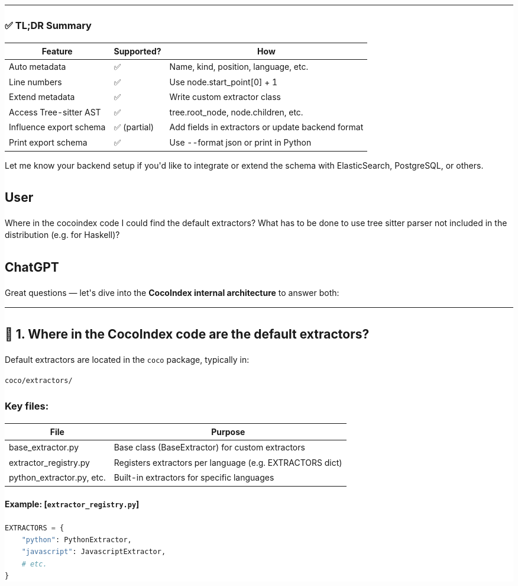 * * *

### ✅ TL;DR Summary

| Feature | Supported? | How |
| --- | --- | --- |
| Auto metadata | ✅ | Name, kind, position, language, etc. |
| Line numbers | ✅ | Use node.start_point[0] + 1 |
| Extend metadata | ✅ | Write custom extractor class |
| Access Tree-sitter AST | ✅ | tree.root_node, node.children, etc. |
| Influence export schema | ✅ (partial) | Add fields in extractors or update backend format |
| Print export schema | ✅ | Use --format json or print in Python |

Let me know your backend setup if you'd like to integrate or extend the schema with ElasticSearch, PostgreSQL, or others.

## User
Where in the cocoindex code I could find the default extractors? What has to be done to use tree sitter parser not included in the distribution (e.g. for Haskell)?

## ChatGPT
Great questions — let's dive into the **CocoIndex internal architecture** to answer both:

* * *

📍 **1\. Where in the CocoIndex code are the default extractors?**
------------------------------------------------------------------

Default extractors are located in the `coco` package, typically in:

```bash
coco/extractors/
```

### Key files:

| File | Purpose |
| --- | --- |
| base_extractor.py | Base class (BaseExtractor) for custom extractors |
| extractor_registry.py | Registers extractors per language (e.g. EXTRACTORS dict) |
| python_extractor.py, etc. | Built-in extractors for specific languages |

#### Example: \[`extractor_registry.py`\]

```python
EXTRACTORS = {
    "python": PythonExtractor,
    "javascript": JavascriptExtractor,
    # etc.
}
```
